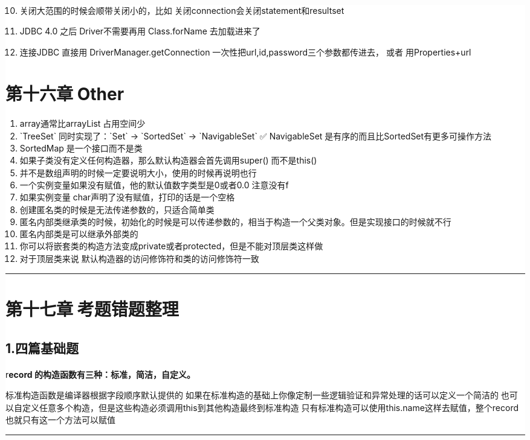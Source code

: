 10. 关闭大范围的时候会顺带关闭小的，比如 关闭connection会关闭statement和resultset

11. JDBC 4.0 之后 Driver不需要再用 Class.forName 去加载进来了

12. 连接JDBC 直接用 DriverManager.getConnection 一次性把url,id,password三个参数都传进去， 或者 用Properties+url

# 第十六章 Other

1. array通常比arrayList 占用空间少
2. \`TreeSet\` 同时实现了：\`Set\` → \`SortedSet\` → \`NavigableSet\` ✅ NavigableSet 是有序的而且比SortedSet有更多可操作方法
3. SortedMap 是一个接口而不是类
4. 如果子类没有定义任何构造器，那么默认构造器会首先调用super() 而不是this()
5. 并不是数组声明的时候一定要说明大小，使用的时候再说明也行
6. 一个实例变量如果没有赋值，他的默认值数字类型是0或者0.0 注意没有f
7. 如果实例变量 char声明了没有赋值，打印的话是一个空格
8. 创建匿名类的时候是无法传递参数的，只适合简单类
9. 匿名内部类继承类的时候，初始化的时候是可以传递参数的，相当于构造一个父类对象。但是实现接口的时候就不行
10. 匿名内部类是可以继承外部类的
11. 你可以将嵌套类的构造方法变成private或者protected，但是不能对顶层类这样做
12. 对于顶层类来说 默认构造器的访问修饰符和类的访问修饰符一致





































---

# 第十七章 考题错题整理

## 1.四篇基础题

r**ecord 的构造函数有三种：标准，简洁，自定义。**

标准构造函数是编译器根据字段顺序默认提供的
如果在标准构造的基础上你像定制一些逻辑验证和异常处理的话可以定义一个简洁的
也可以自定义任意多个构造，但是这些构造必须调用this到其他构造最终到标准构造
只有标准构造可以使用this.name这样去赋值，整个record也就只有这一个方法可以赋值

---